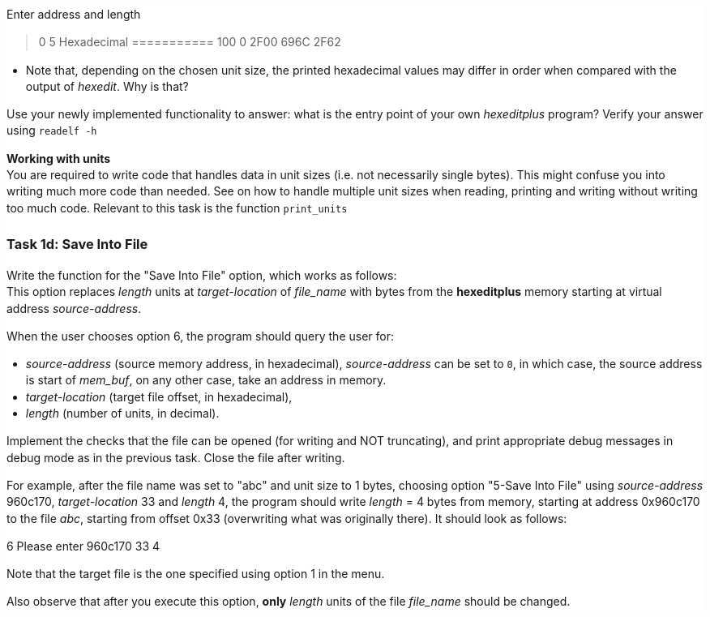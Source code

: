 Enter address and length
> 0 5
Hexadecimal
===========
100
0
2F00
696C
2F62

  

*   Note that, depending on the chosen unit size, the printed hexadecimal values may differ in order when compared with the output of _hexedit_. Why is that?

  

Use your newly implemented functionality to answer: what is the entry point of your own _hexeditplus_ program? Verify your answer using `readelf -h`

  

**Working with units**  
You are required to write code that handles data in unit sizes (i.e. not necessarily single bytes). This might confuse you into writing much more code than needed. See on how to handle multiple unit sizes when reading, printing and writing without writing too much code. Relevant to this task is the function `print_units`

### Task 1d: Save Into File

Write the function for the "Save Into File" option, which works as follows:  
This option replaces _length_ units at _target-location_ of _file\_name_ with bytes from the **hexeditplus** memory starting at virtual address _source-address_.  
  
When the user chooses option 6, the program should query the user for:

*   _source-address_ (source memory address, in hexadecimal), _source-address_ can be set to `0`, in which case, the source address is start of _mem\_buf_, on any other case, take an address in memory.
*   _target-location_ (target file offset, in hexadecimal),
*   _length_ (number of units, in decimal).

  
Implement the checks that the file can be opened (for writing and NOT truncating), and print appropriate debug messages in debug mode as in the previous task. Close the file after writing.

For example, after the file name was set to "abc" and unit size to 1 bytes, choosing option "5-Save Into File" using _source-address_ 960c170, _target-location_ 33 and _length_ 4, the program should write _length_ = 4 bytes from memory, starting at address 0x960c170 to the file _abc_, starting from offset 0x33 (overwriting what was originally there). It should look as follows:

6
Please enter <source-address> <target-location> <length>
960c170 33 4

Note that the target file is the one specified using option 1 in the menu.  
  
Also observe that after you execute this option, **only** _length_ units of the file _file\_name_ should be changed.
